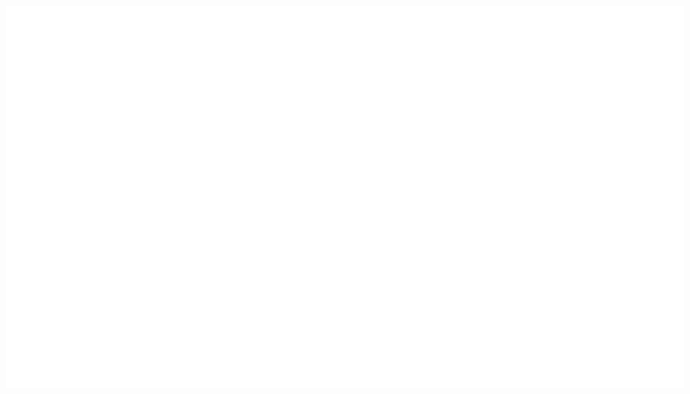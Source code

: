 <div style="position: relative; padding-bottom: 56.25%; overflow: hidden"><iframe src="https://www.youtube.com/embed/ttNxOQ3kYUQ" frameborder="0" allow="accelerometer; autoplay; clipboard-write; encrypted-media; gyroscope; picture-in-picture; web-share" allowfullscreen style="position: absolute; top: 0; left: 0; width: 100%; height: 100%;"></iframe>
</div>